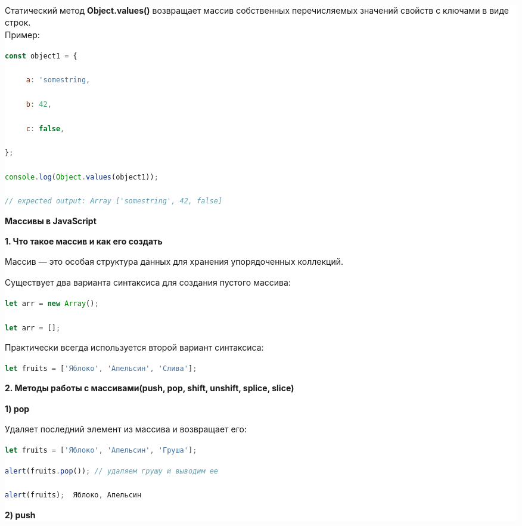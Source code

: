 
Статический метод **Object.values()** возвращает массив собственных перечисляемых значений свойств с ключами в виде строк.  
 Пример:

```js
const object1 = {

     a: 'somestring,

     b: 42,

     c: false,

};

console.log(Object.values(object1));

// expected output: Array ['somestring', 42, false]

```
   

**Массивы в JavaScript**

 **1. Что такое массив и как его создать**

Массив — это особая структура данных для хранения упорядоченных коллекций.

Существует два варианта синтаксиса для создания пустого массива:

```js
let arr = new Array();

let arr = [];  
```
 

Практически всегда используется второй вариант синтаксиса:

```js
let fruits = ['Яблоко', 'Апельсин', 'Слива'];
```

**2. Методы работы с массивами(push, pop, shift, unshift, splice, slice)**

**1) pop**

Удаляет последний элемент из массива и возвращает его:
```js
let fruits = ['Яблоко', 'Апельсин', 'Груша'];
```

```js
alert(fruits.pop()); // удаляем грушу и выводим ее

alert(fruits);  Яблоко, Апельсин
```

**2) push**
